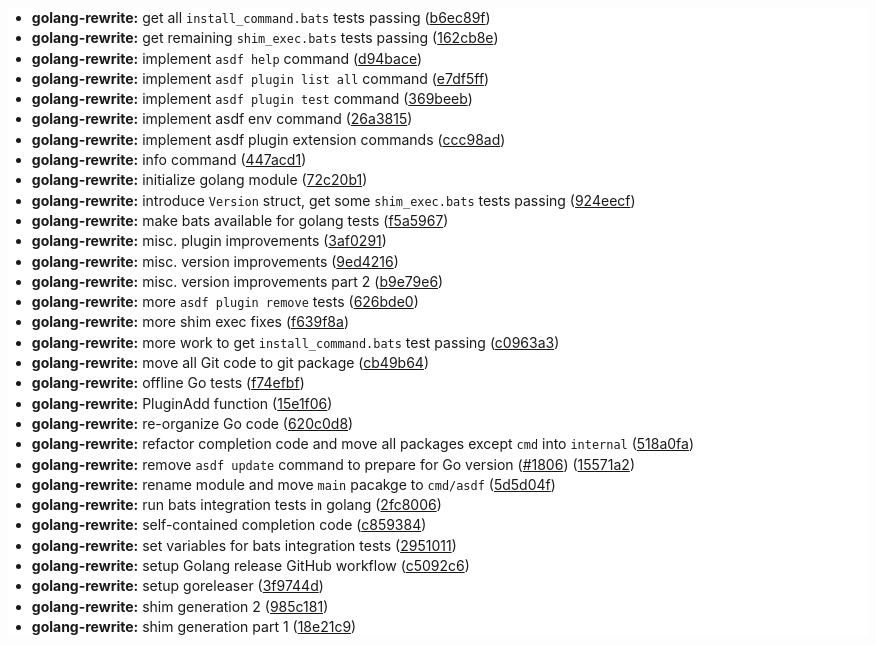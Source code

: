 * **golang-rewrite:** get all `install_command.bats` tests passing ([b6ec89f](https://github.com/asdf-vm/asdf-core-go/commit/b6ec89f95f6afedbbdb2daaf4c3d2f67f50f0cf1))
* **golang-rewrite:** get remaining `shim_exec.bats` tests passing ([162cb8e](https://github.com/asdf-vm/asdf-core-go/commit/162cb8eceed53f58c20c547d29ca8068e411ce64))
* **golang-rewrite:** implement `asdf help` command ([d94bace](https://github.com/asdf-vm/asdf-core-go/commit/d94baceb184b8a501a8eb1fd2cd33ca75bf962d9))
* **golang-rewrite:** implement `asdf plugin list all` command ([e7df5ff](https://github.com/asdf-vm/asdf-core-go/commit/e7df5ff3253b6caba8ceef6b0754d17fcb765a9b))
* **golang-rewrite:** implement `asdf plugin test` command ([369beeb](https://github.com/asdf-vm/asdf-core-go/commit/369beebab9c80197eb877660add870c0a6be5bda))
* **golang-rewrite:** implement asdf env command ([26a3815](https://github.com/asdf-vm/asdf-core-go/commit/26a38159483588cd0143b58272f42c96e127d265))
* **golang-rewrite:** implement asdf plugin extension commands ([ccc98ad](https://github.com/asdf-vm/asdf-core-go/commit/ccc98ad4e997b73dcc1e9d6839a17a539c5ec649))
* **golang-rewrite:** info command ([447acd1](https://github.com/asdf-vm/asdf-core-go/commit/447acd13d1225e2e9ef80ae853c5da02fca034c3))
* **golang-rewrite:** initialize golang module ([72c20b1](https://github.com/asdf-vm/asdf-core-go/commit/72c20b1b51d223dd6633f279258cb8bc54eb4661))
* **golang-rewrite:** introduce `Version` struct, get some `shim_exec.bats` tests passing ([924eecf](https://github.com/asdf-vm/asdf-core-go/commit/924eecfa6af25f59162e3f35b913a1d0247bd34f))
* **golang-rewrite:** make bats available for golang tests ([f5a5967](https://github.com/asdf-vm/asdf-core-go/commit/f5a59677df42f990529bd8a1668fcfea353ea4a0))
* **golang-rewrite:** misc. plugin improvements ([3af0291](https://github.com/asdf-vm/asdf-core-go/commit/3af02913169abf9049933abc4d99406687d743c3))
* **golang-rewrite:** misc. version improvements ([9ed4216](https://github.com/asdf-vm/asdf-core-go/commit/9ed4216525a2076b84e9e5fc6d454746a3b4d825))
* **golang-rewrite:** misc. version improvements part 2 ([b9e79e6](https://github.com/asdf-vm/asdf-core-go/commit/b9e79e64564ad5a94c9d435458e1a57053744b8d))
* **golang-rewrite:** more `asdf plugin remove` tests ([626bde0](https://github.com/asdf-vm/asdf-core-go/commit/626bde0a9785e400eaeb2fa72fb11fff6102b458))
* **golang-rewrite:** more shim exec fixes ([f639f8a](https://github.com/asdf-vm/asdf-core-go/commit/f639f8a4d0a3fcc3cc175def3b3b2d1ebdac1ade))
* **golang-rewrite:** more work to get `install_command.bats` test passing ([c0963a3](https://github.com/asdf-vm/asdf-core-go/commit/c0963a38a62e61586ef0dd34ea568d23345e3739))
* **golang-rewrite:** move all Git code to git package ([cb49b64](https://github.com/asdf-vm/asdf-core-go/commit/cb49b64a5adb8944acff0c03e617df0a0f39453c))
* **golang-rewrite:** offline Go tests ([f74efbf](https://github.com/asdf-vm/asdf-core-go/commit/f74efbf1bff5d7489f86f2f568eba2667d95645e))
* **golang-rewrite:** PluginAdd function ([15e1f06](https://github.com/asdf-vm/asdf-core-go/commit/15e1f06f3751c9b72deea5cbad587140ba03c645))
* **golang-rewrite:** re-organize Go code ([620c0d8](https://github.com/asdf-vm/asdf-core-go/commit/620c0d87e8bf1e1c99a5772c9103fa017e75f487))
* **golang-rewrite:** refactor completion code and move all packages except `cmd` into `internal` ([518a0fa](https://github.com/asdf-vm/asdf-core-go/commit/518a0fa4422cff1625cb7b676f40c4bc0a42eed9))
* **golang-rewrite:** remove `asdf update` command to prepare for Go version ([#1806](https://github.com/asdf-vm/asdf-core-go/issues/1806)) ([15571a2](https://github.com/asdf-vm/asdf-core-go/commit/15571a2d28818644673bbaf0fcf7d1d9e342cda4))
* **golang-rewrite:** rename module and move `main` pacakge to `cmd/asdf` ([5d5d04f](https://github.com/asdf-vm/asdf-core-go/commit/5d5d04fbb7a41c83ae5031182d7d671fae434cb5))
* **golang-rewrite:** run bats integration tests in golang ([2fc8006](https://github.com/asdf-vm/asdf-core-go/commit/2fc80064902a3b467a82466add1db186a99f075a))
* **golang-rewrite:** self-contained completion code ([c859384](https://github.com/asdf-vm/asdf-core-go/commit/c8593842eeb2a3eae74af7747afc62fa406a5b54))
* **golang-rewrite:** set variables for bats integration tests ([2951011](https://github.com/asdf-vm/asdf-core-go/commit/2951011090a2a8ac3f42d54198a2447213171c38))
* **golang-rewrite:** setup Golang release GitHub workflow ([c5092c6](https://github.com/asdf-vm/asdf-core-go/commit/c5092c6dbfce3614f3de2db08afaa6fcb8b7792e))
* **golang-rewrite:** setup goreleaser ([3f9744d](https://github.com/asdf-vm/asdf-core-go/commit/3f9744df0fd8b23684ef2c705642232c5d2151af))
* **golang-rewrite:** shim generation 2 ([985c181](https://github.com/asdf-vm/asdf-core-go/commit/985c181118b39bb555a2bd2a1cdbf111a25bd512))
* **golang-rewrite:** shim generation part 1 ([18e21c9](https://github.com/asdf-vm/asdf-core-go/commit/18e21c90284be35fa01e957b49336ffac515e19b))